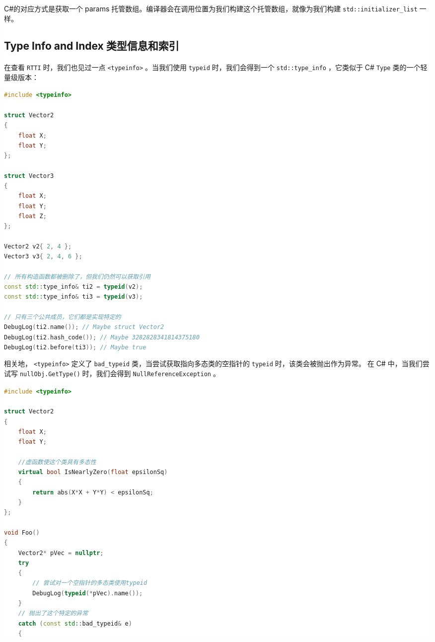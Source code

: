 
C#的对应方式是获取一个 params 托管数组。编译器会在调用位置为我们构建这个托管数组，就像为我们构建 `std::initializer_list` 一样。

## Type Info and Index 类型信息和索引

在查看 `RTTI` 时，我们也见过一点 `<typeinfo>` 。当我们使用 `typeid` 时，我们会得到一个 `std::type_info` ，它类似于 C# `Type` 类的一个轻量级版本：

```c++
#include <typeinfo>
 
struct Vector2
{
    float X;
    float Y;
};
 
struct Vector3
{
    float X;
    float Y;
    float Z;
};
 
Vector2 v2{ 2, 4 };
Vector3 v3{ 2, 4, 6 };
 
// 所有构造函数都被删除了，但我们仍然可以获取引用
const std::type_info& ti2 = typeid(v2);
const std::type_info& ti3 = typeid(v3);
 
// 只有三个公共成员，它们都是实现特定的
DebugLog(ti2.name()); // Maybe struct Vector2
DebugLog(ti2.hash_code()); // Maybe 3282828341814375180
DebugLog(ti2.before(ti3)); // Maybe true
```

相关地， `<typeinfo>` 定义了 `bad_typeid` 类，当尝试获取指向多态类的空指针的 `typeid` 时，该类会被抛出作为异常。
在 C# 中，当我们尝试写 `nullObj.GetType()` 时，我们会得到 `NullReferenceException` 。

```c++
#include <typeinfo>
 
struct Vector2
{
    float X;
    float Y;
 
    //虚函数使这个类具有多态性
    virtual bool IsNearlyZero(float epsilonSq)
    {
        return abs(X*X + Y*Y) < epsilonSq;
    }
};
 
void Foo()
{
    Vector2* pVec = nullptr;
    try
    {
        // 尝试对一个空指针的多态类使用typeid
        DebugLog(typeid(*pVec).name());
    }
    // 抛出了这个特定的异常
    catch (const std::bad_typeid& e)
    {
```